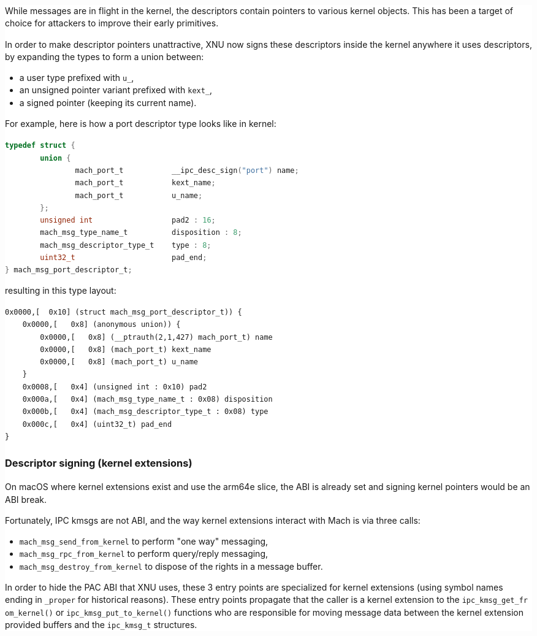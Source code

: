 While messages are in flight in the kernel, the descriptors contain pointers
to various kernel objects. This has been a target of choice for attackers to
improve their early primitives.

In order to make descriptor pointers unattractive, XNU now signs these
descriptors inside the kernel anywhere it uses descriptors, by expanding
the types to form a union between:
- a user type prefixed with `u_`,
- an unsigned pointer variant prefixed with `kext_`,
- a signed pointer (keeping its current name).

For example, here is how a port descriptor type looks like in kernel:

```c
typedef struct {
        union {
                mach_port_t           __ipc_desc_sign("port") name;
                mach_port_t           kext_name;
                mach_port_t           u_name;
        };
        unsigned int                  pad2 : 16;
        mach_msg_type_name_t          disposition : 8;
        mach_msg_descriptor_type_t    type : 8;
        uint32_t                      pad_end;
} mach_msg_port_descriptor_t;
```

resulting in this type layout:

```
0x0000,[  0x10] (struct mach_msg_port_descriptor_t)) {
    0x0000,[   0x8] (anonymous union)) {
        0x0000,[   0x8] (__ptrauth(2,1,427) mach_port_t) name
        0x0000,[   0x8] (mach_port_t) kext_name
        0x0000,[   0x8] (mach_port_t) u_name
    }
    0x0008,[   0x4] (unsigned int : 0x10) pad2
    0x000a,[   0x4] (mach_msg_type_name_t : 0x08) disposition
    0x000b,[   0x4] (mach_msg_descriptor_type_t : 0x08) type
    0x000c,[   0x4] (uint32_t) pad_end
}
```

### Descriptor signing (kernel extensions)

On macOS where kernel extensions exist and use the arm64e slice,
the ABI is already set and signing kernel pointers would be an ABI break.

Fortunately, IPC kmsgs are not ABI, and the way kernel extensions
interact with Mach is via three calls:
- `mach_msg_send_from_kernel` to perform "one way" messaging,
- `mach_msg_rpc_from_kernel` to perform query/reply messaging,
- `mach_msg_destroy_from_kernel` to dispose of the rights in a message buffer.

In order to hide the PAC ABI that XNU uses, these 3 entry points are specialized
for kernel extensions (using symbol names ending in `_proper` for historical
reasons). These entry points propagate that the caller is a kernel extension
to the `ipc_kmsg_get_from_kernel()` or `ipc_kmsg_put_to_kernel()` functions
who are responsible for moving message data between the kernel extension
provided buffers and the `ipc_kmsg_t` structures.
